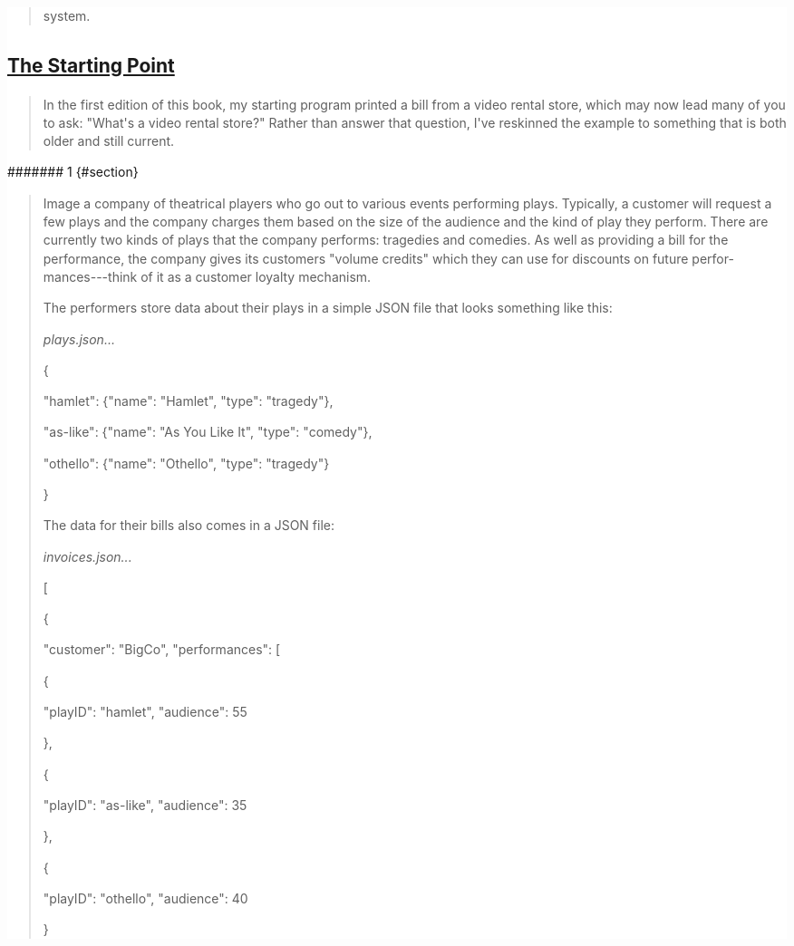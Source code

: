 > system.

## [The Starting Point](#contents)

> In the first edition of this book, my starting program printed a bill
> from a video rental store, which may now lead many of you to ask:
> "What's a video rental store?" Rather than answer that question, I've
> reskinned the example to something that is both older and still
> current.

####### 1 {#section}

> Image a company of theatrical players who go out to various events
> performing plays. Typically, a customer will request a few plays and
> the company charges them based on the size of the audience and the
> kind of play they perform. There are currently two kinds of plays that
> the company performs: tragedies and comedies. As well as providing a
> bill for the performance, the company gives its customers "volume
> credits" which they can use for discounts on future perfor-
> mances---think of it as a customer loyalty mechanism.
>
> The performers store data about their plays in a simple JSON file that
> looks something like this:
>
> *plays.json...*
>
> {
>
> \"hamlet\": {\"name\": \"Hamlet\", \"type\": \"tragedy\"},
>
> \"as-like\": {\"name\": \"As You Like It\", \"type\": \"comedy\"},
>
> \"othello\": {\"name\": \"Othello\", \"type\": \"tragedy\"}
>
> }
>
> The data for their bills also comes in a JSON file:
>
> *invoices.json...*
>
> \[
>
> {
>
> \"customer\": \"BigCo\", \"performances\": \[
>
> {
>
> \"playID\": \"hamlet\", \"audience\": 55
>
> },
>
> {
>
> \"playID\": \"as-like\", \"audience\": 35
>
> },
>
> {
>
> \"playID\": \"othello\", \"audience\": 40
>
> }
>